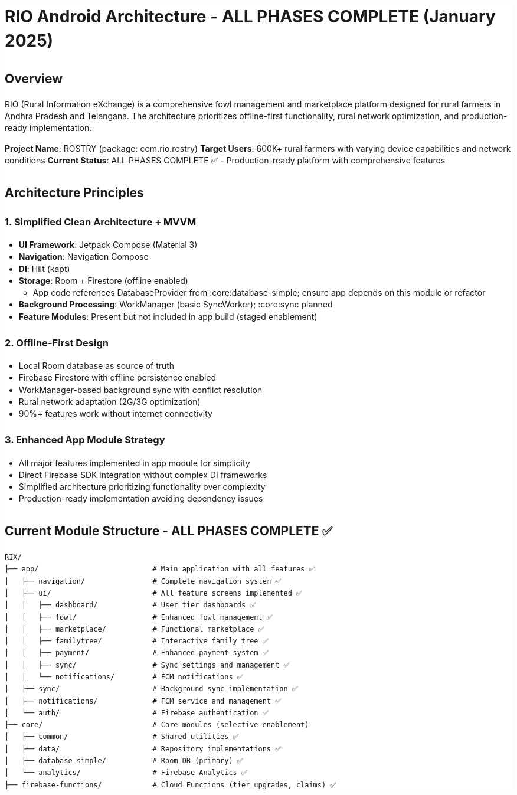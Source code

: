# RIO Android Architecture - ALL PHASES COMPLETE (January 2025)

## Overview

RIO (Rural Information eXchange) is a comprehensive fowl management and marketplace platform designed for rural farmers in Andhra Pradesh and Telangana. The architecture prioritizes offline-first functionality, rural network optimization, and production-ready implementation.

**Project Name**: ROSTRY (package: com.rio.rostry)
**Target Users**: 600K+ rural farmers with varying device capabilities and network conditions
**Current Status**: ALL PHASES COMPLETE ✅ - Production-ready platform with comprehensive features

## Architecture Principles

### 1. **Simplified Clean Architecture + MVVM**
- **UI Framework**: Jetpack Compose (Material 3)
- **Navigation**: Navigation Compose
- **DI**: Hilt (kapt)
- **Storage**: Room + Firestore (offline enabled)
  - App code references DatabaseProvider from :core:database-simple; ensure app depends on this module or refactor
- **Background Processing**: WorkManager (basic SyncWorker); :core:sync planned
- **Feature Modules**: Present but not included in app build (staged enablement)

### 2. **Offline-First Design**
- Local Room database as source of truth
- Firebase Firestore with offline persistence enabled
- WorkManager-based background sync with conflict resolution
- Rural network adaptation (2G/3G optimization)
- 90%+ features work without internet connectivity

### 3. **Enhanced App Module Strategy**
- All major features implemented in app module for simplicity
- Direct Firebase SDK integration without complex DI frameworks
- Simplified architecture prioritizing functionality over complexity
- Production-ready implementation avoiding dependency issues

## Current Module Structure - ALL PHASES COMPLETE ✅

```
RIX/
├── app/                           # Main application with all features ✅
│   ├── navigation/                # Complete navigation system ✅
│   ├── ui/                        # All feature screens implemented ✅
│   │   ├── dashboard/             # User tier dashboards ✅
│   │   ├── fowl/                  # Enhanced fowl management ✅
│   │   ├── marketplace/           # Functional marketplace ✅
│   │   ├── familytree/            # Interactive family tree ✅
│   │   ├── payment/               # Enhanced payment system ✅
│   │   ├── sync/                  # Sync settings and management ✅
│   │   └── notifications/         # FCM notifications ✅
│   ├── sync/                      # Background sync implementation ✅
│   ├── notifications/             # FCM service and management ✅
│   └── auth/                      # Firebase authentication ✅
├── core/                          # Core modules (selective enablement)
│   ├── common/                    # Shared utilities ✅
│   ├── data/                      # Repository implementations ✅
│   ├── database-simple/           # Room DB (primary) ✅
│   └── analytics/                 # Firebase Analytics ✅
├── firebase-functions/            # Cloud Functions (tier upgrades, claims) ✅
```